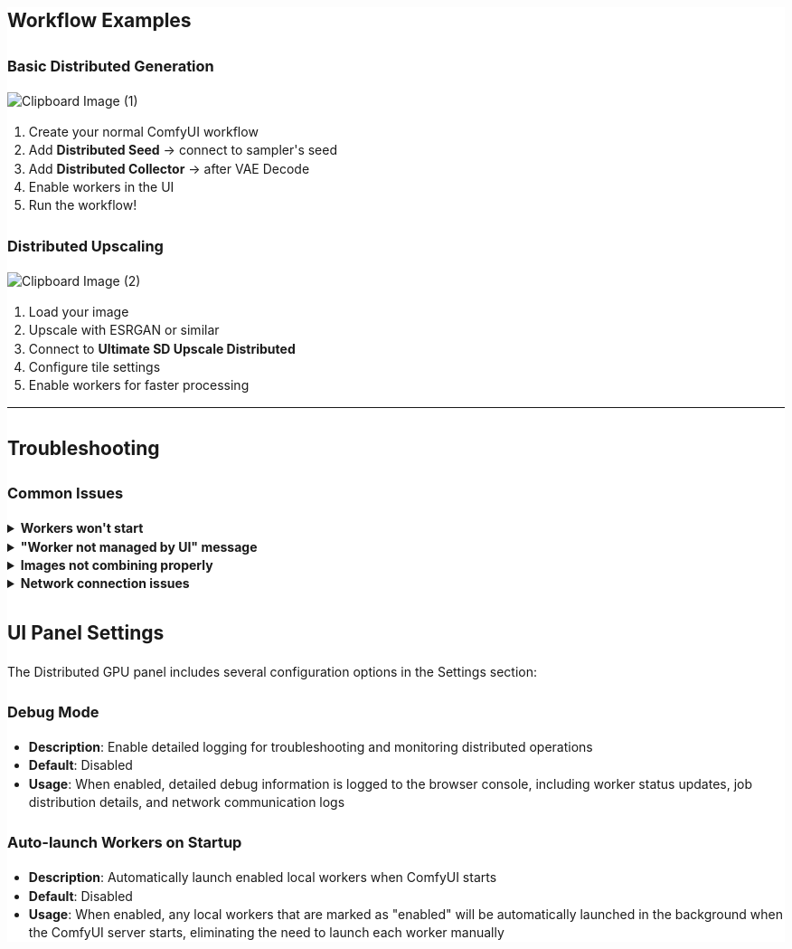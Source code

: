 
## Workflow Examples

### Basic Distributed Generation

![Clipboard Image (1)](https://github.com/user-attachments/assets/e8e46d97-d698-4c18-b4e5-1e1a2f4f7da3)

1. Create your normal ComfyUI workflow
2. Add **Distributed Seed** → connect to sampler's seed
3. Add **Distributed Collector** → after VAE Decode
4. Enable workers in the UI
5. Run the workflow!

### Distributed Upscaling

![Clipboard Image (2)](https://github.com/user-attachments/assets/ec2548d0-1fc7-4705-801f-3270d720cfce)

1. Load your image
2. Upscale with ESRGAN or similar
3. Connect to **Ultimate SD Upscale Distributed**
4. Configure tile settings
5. Enable workers for faster processing

---

## Troubleshooting

### Common Issues

<details><summary><b>Workers won't start</b></summary></details>

<details><summary><b>"Worker not managed by UI" message</b></summary></details>

<details><summary><b>Images not combining properly</b></summary></details>

<details><summary><b>Network connection issues</b></summary></details>

## UI Panel Settings

The Distributed GPU panel includes several configuration options in the Settings section:

### Debug Mode
- **Description**: Enable detailed logging for troubleshooting and monitoring distributed operations
- **Default**: Disabled
- **Usage**: When enabled, detailed debug information is logged to the browser console, including worker status updates, job distribution details, and network communication logs

### Auto-launch Workers on Startup
- **Description**: Automatically launch enabled local workers when ComfyUI starts
- **Default**: Disabled  
- **Usage**: When enabled, any local workers that are marked as "enabled" will be automatically launched in the background when the ComfyUI server starts, eliminating the need to launch each worker manually
